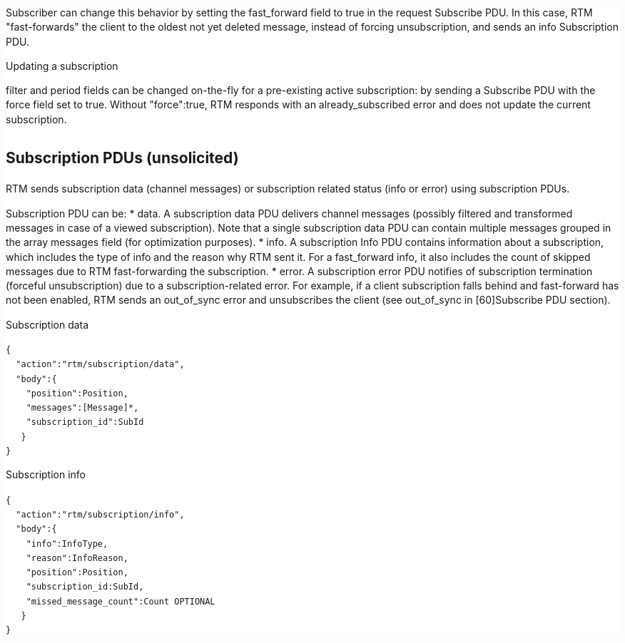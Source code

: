    Subscriber can change this behavior by setting the fast_forward field
   to true in the request Subscribe PDU. In this case, RTM "fast-forwards"
   the client to the oldest not yet deleted message, instead of forcing
   unsubscription, and sends an info Subscription PDU.

Updating a subscription

   filter and period fields can be changed on-the-fly for a pre-existing
   active subscription: by sending a Subscribe PDU with the force field
   set to true. Without "force":true, RTM responds with an
   already_subscribed error and does not update the current subscription.

## Subscription PDUs (unsolicited)

   RTM sends subscription data (channel messages) or subscription related
   status (info or error) using subscription PDUs.

   Subscription PDU can be:
     * data.  A subscription data PDU delivers channel messages (possibly
       filtered and transformed messages in case of a viewed
       subscription). Note that a single subscription data PDU can contain
       multiple messages grouped in the array messages field (for
       optimization purposes).
     * info. A subscription Info PDU contains information about a
       subscription, which includes the type of info and the reason why
       RTM sent it. For a fast_forward info, it also includes the count of
       skipped messages due to RTM fast-forwarding the subscription.
     * error. A subscription error PDU notifies of subscription
       termination (forceful unsubscription) due to a subscription-related
       error. For example, if a client subscription falls behind and
       fast-forward has not been enabled, RTM sends an out_of_sync error
       and unsubscribes the client (see out_of_sync in [60]Subscribe PDU
       section).

Subscription data

```
{
  "action":"rtm/subscription/data",
  "body":{
    "position":Position,
    "messages":[Message]*,
    "subscription_id":SubId
   }
}
```

Subscription info

```
{
  "action":"rtm/subscription/info",
  "body":{
    "info":InfoType,
    "reason":InfoReason,
    "position":Position,
    "subscription_id:SubId,
    "missed_message_count":Count OPTIONAL
   }
}
```
